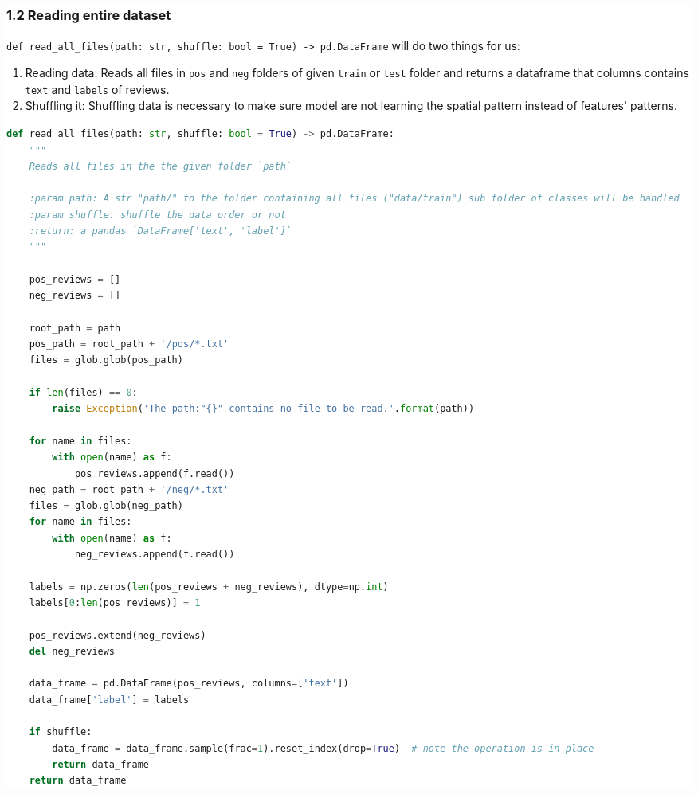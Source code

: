 ### 1.2 Reading entire dataset
`def read_all_files(path: str, shuffle: bool = True) -> pd.DataFrame` will do two things for us:
1. Reading data: Reads all files in `pos` and `neg` folders of given `train` or `test` folder and returns a dataframe that columns contains `text` and `labels` of reviews. 
2. Shuffling it: Shuffling data is necessary to make sure model are not learning the spatial pattern instead of features' patterns.


```python
def read_all_files(path: str, shuffle: bool = True) -> pd.DataFrame:
    """
    Reads all files in the the given folder `path`

    :param path: A str "path/" to the folder containing all files ("data/train") sub folder of classes will be handled
    :param shuffle: shuffle the data order or not
    :return: a pandas `DataFrame['text', 'label']`
    """

    pos_reviews = []
    neg_reviews = []

    root_path = path
    pos_path = root_path + '/pos/*.txt'
    files = glob.glob(pos_path)

    if len(files) == 0:
        raise Exception('The path:"{}" contains no file to be read.'.format(path))

    for name in files:
        with open(name) as f:
            pos_reviews.append(f.read())
    neg_path = root_path + '/neg/*.txt'
    files = glob.glob(neg_path)
    for name in files:
        with open(name) as f:
            neg_reviews.append(f.read())

    labels = np.zeros(len(pos_reviews + neg_reviews), dtype=np.int)
    labels[0:len(pos_reviews)] = 1

    pos_reviews.extend(neg_reviews)
    del neg_reviews

    data_frame = pd.DataFrame(pos_reviews, columns=['text'])
    data_frame['label'] = labels

    if shuffle:
        data_frame = data_frame.sample(frac=1).reset_index(drop=True)  # note the operation is in-place
        return data_frame
    return data_frame
```
